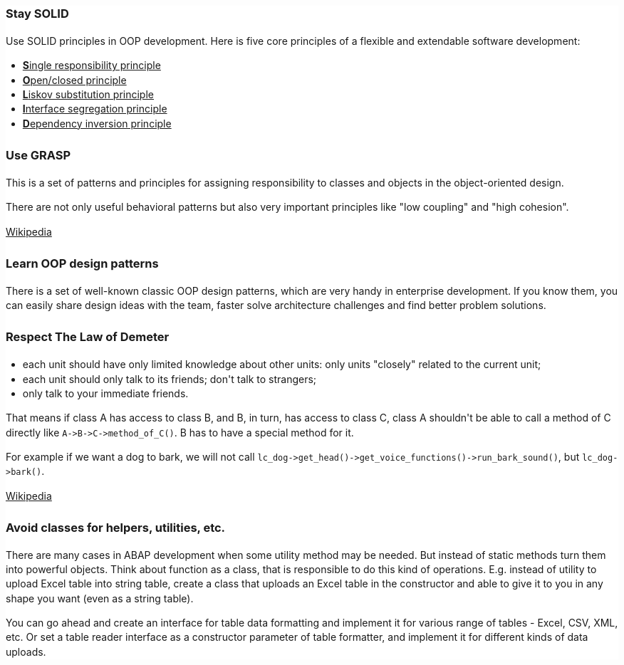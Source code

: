 ### Stay SOLID

Use SOLID principles in OOP development. Here is five core principles of a flexible and extendable software development:

- [**S**ingle responsibility principle](https://en.wikipedia.org/wiki/Single_responsibility_principle)
- [**O**pen/closed principle](https://en.wikipedia.org/wiki/Open/closed_principle)
- [**L**iskov substitution principle](https://en.wikipedia.org/wiki/Liskov_substitution_principle)
- [**I**nterface segregation principle](https://en.wikipedia.org/wiki/Interface_segregation_principle)
- [**D**ependency inversion principle](https://en.wikipedia.org/wiki/Dependency_inversion_principle)

### Use GRASP

This is a set of patterns and principles for assigning responsibility to classes and objects in the object-oriented design.

There are not only useful behavioral patterns but also very important principles like "low coupling" and "high cohesion".

[Wikipedia](https://en.wikipedia.org/wiki/GRASP_(object-oriented_design))

### Learn OOP design patterns

There is a set of well-known classic OOP design patterns, which are very handy in enterprise development. If you know them, you can easily share design ideas with the team, faster solve architecture challenges and find better problem solutions.

### Respect The Law of Demeter

- each unit should have only limited knowledge about other units: only units "closely" related to the current unit;
- each unit should only talk to its friends; don't talk to strangers;
- only talk to your immediate friends.

That means if class A has access to class B, and B, in turn, has access to class C, class A shouldn't be able to call a method of C directly like `A->B->C->method_of_C()`. B has to have a special method for it.

For example if we want a dog to bark, we will not call `lc_dog->get_head()->get_voice_functions()->run_bark_sound()`, but `lc_dog->bark()`.

[Wikipedia](https://en.wikipedia.org/wiki/Law_of_Demeter)

### Avoid classes for helpers, utilities, etc.

There are many cases in ABAP development when some utility method may be needed. But instead of static methods turn them into powerful objects. Think about function as a class, that is responsible to do this kind of operations. E.g. instead of utility to upload Excel table into string table, create a class that uploads an Excel table in the constructor and able to give it to you in any shape you want (even as a string table). 

You can go ahead and create an interface for table data formatting and implement it for various range of tables - Excel, CSV, XML, etc. Or set a table reader interface as a constructor parameter of table formatter, and implement it for different kinds of data uploads.
